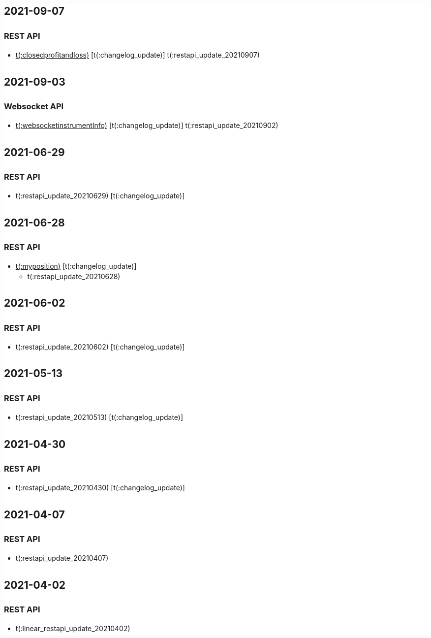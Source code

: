 ## 2021-09-07
### REST API
- [t(:closedprofitandloss)](#t-closedprofitandloss) [t(:changelog_update)]
  t(:restapi_update_20210907)

## 2021-09-03
### Websocket API
- [t(:websocketinstrumentInfo)](#t-websocketinstrumentinfo) [t(:changelog_update)]
  t(:restapi_update_20210902)

## 2021-06-29
### REST API
- t(:restapi_update_20210629) [t(:changelog_update)]

## 2021-06-28
### REST API
- [t(:myposition)](#t-position) [t(:changelog_update)]
    - t(:restapi_update_20210628)

## 2021-06-02
### REST API
- t(:restapi_update_20210602) [t(:changelog_update)]

## 2021-05-13
### REST API
- t(:restapi_update_20210513) [t(:changelog_update)]

## 2021-04-30
### REST API
- t(:restapi_update_20210430) [t(:changelog_update)]

## 2021-04-07
### REST API
- t(:restapi_update_20210407)

## 2021-04-02

### REST API
- t(:linear_restapi_update_20210402)

